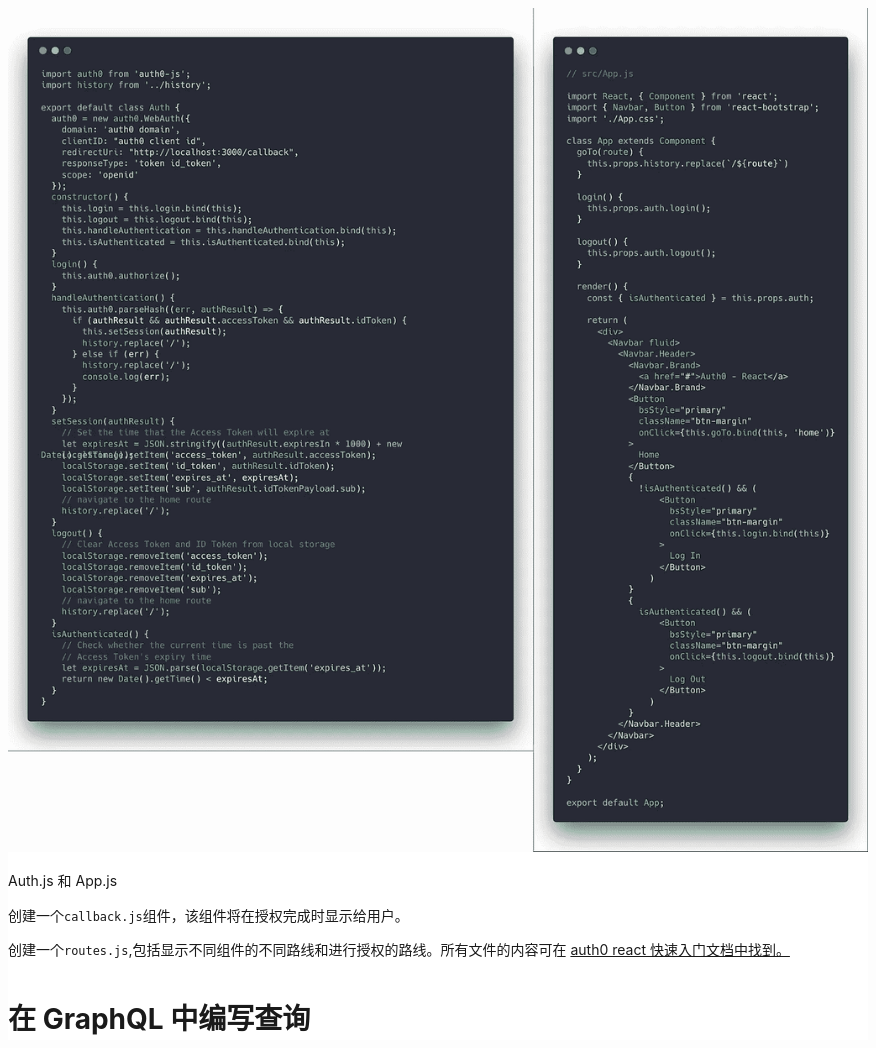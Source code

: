 ![](img/aed9bfead156e284fbdae0fc05945d38.png)

Auth.js 和 App.js

创建一个`callback.js`组件，该组件将在授权完成时显示给用户。

创建一个`routes.js`,包括显示不同组件的不同路线和进行授权的路线。所有文件的内容可在 [auth0 react 快速入门文档中找到。](https://auth0.com/docs/quickstart/spa/react/01-login)

# **在 GraphQL 中编写查询**
